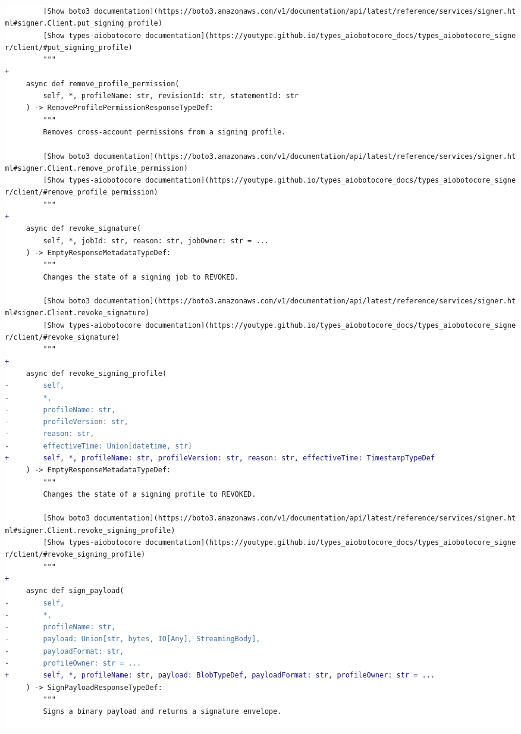 ```diff
         [Show boto3 documentation](https://boto3.amazonaws.com/v1/documentation/api/latest/reference/services/signer.html#signer.Client.put_signing_profile)
         [Show types-aiobotocore documentation](https://youtype.github.io/types_aiobotocore_docs/types_aiobotocore_signer/client/#put_signing_profile)
         """
+
     async def remove_profile_permission(
         self, *, profileName: str, revisionId: str, statementId: str
     ) -> RemoveProfilePermissionResponseTypeDef:
         """
         Removes cross-account permissions from a signing profile.
 
         [Show boto3 documentation](https://boto3.amazonaws.com/v1/documentation/api/latest/reference/services/signer.html#signer.Client.remove_profile_permission)
         [Show types-aiobotocore documentation](https://youtype.github.io/types_aiobotocore_docs/types_aiobotocore_signer/client/#remove_profile_permission)
         """
+
     async def revoke_signature(
         self, *, jobId: str, reason: str, jobOwner: str = ...
     ) -> EmptyResponseMetadataTypeDef:
         """
         Changes the state of a signing job to REVOKED.
 
         [Show boto3 documentation](https://boto3.amazonaws.com/v1/documentation/api/latest/reference/services/signer.html#signer.Client.revoke_signature)
         [Show types-aiobotocore documentation](https://youtype.github.io/types_aiobotocore_docs/types_aiobotocore_signer/client/#revoke_signature)
         """
+
     async def revoke_signing_profile(
-        self,
-        *,
-        profileName: str,
-        profileVersion: str,
-        reason: str,
-        effectiveTime: Union[datetime, str]
+        self, *, profileName: str, profileVersion: str, reason: str, effectiveTime: TimestampTypeDef
     ) -> EmptyResponseMetadataTypeDef:
         """
         Changes the state of a signing profile to REVOKED.
 
         [Show boto3 documentation](https://boto3.amazonaws.com/v1/documentation/api/latest/reference/services/signer.html#signer.Client.revoke_signing_profile)
         [Show types-aiobotocore documentation](https://youtype.github.io/types_aiobotocore_docs/types_aiobotocore_signer/client/#revoke_signing_profile)
         """
+
     async def sign_payload(
-        self,
-        *,
-        profileName: str,
-        payload: Union[str, bytes, IO[Any], StreamingBody],
-        payloadFormat: str,
-        profileOwner: str = ...
+        self, *, profileName: str, payload: BlobTypeDef, payloadFormat: str, profileOwner: str = ...
     ) -> SignPayloadResponseTypeDef:
         """
         Signs a binary payload and returns a signature envelope.
 
```